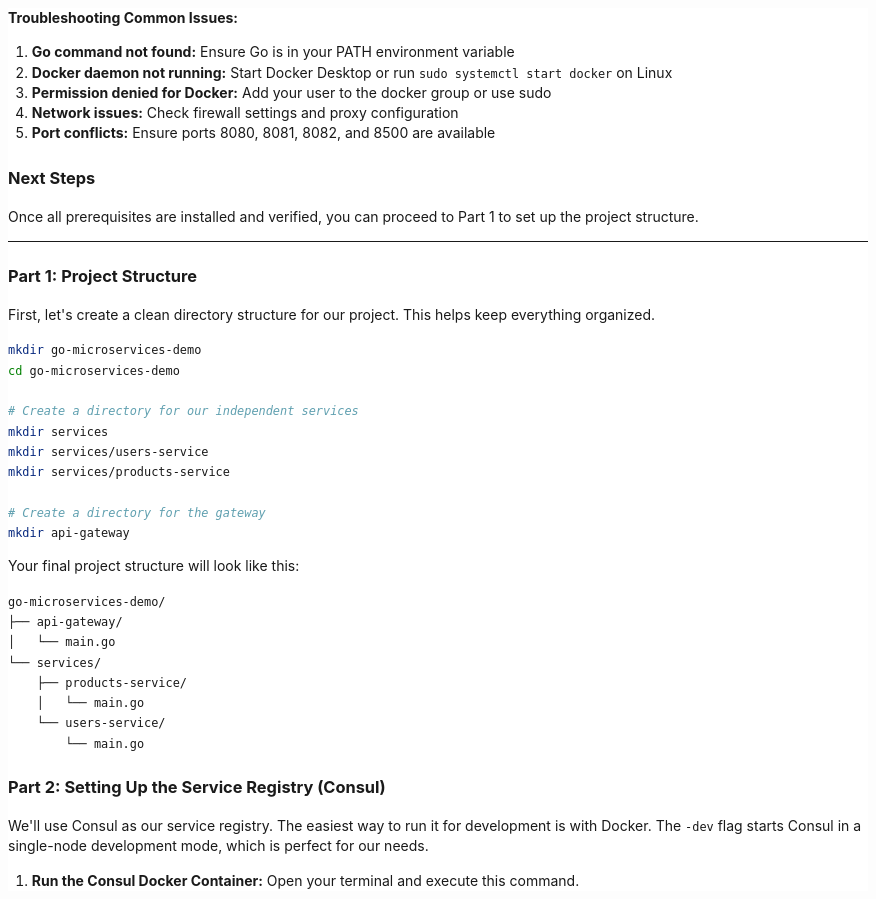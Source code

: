 
**Troubleshooting Common Issues:**

1. **Go command not found:** Ensure Go is in your PATH environment variable
2. **Docker daemon not running:** Start Docker Desktop or run `sudo systemctl start docker` on Linux
3. **Permission denied for Docker:** Add your user to the docker group or use sudo
4. **Network issues:** Check firewall settings and proxy configuration
5. **Port conflicts:** Ensure ports 8080, 8081, 8082, and 8500 are available

### Next Steps

Once all prerequisites are installed and verified, you can proceed to Part 1 to set up the project structure.

---

### Part 1: Project Structure

First, let's create a clean directory structure for our project. This helps keep everything organized.

```bash
mkdir go-microservices-demo
cd go-microservices-demo

# Create a directory for our independent services
mkdir services
mkdir services/users-service
mkdir services/products-service

# Create a directory for the gateway
mkdir api-gateway
```

Your final project structure will look like this:

```bash
go-microservices-demo/
├── api-gateway/
│   └── main.go
└── services/
    ├── products-service/
    │   └── main.go
    └── users-service/
        └── main.go
```

### Part 2: Setting Up the Service Registry (Consul)

We'll use Consul as our service registry. The easiest way to run it for development is with Docker. The `-dev` flag starts Consul in a single-node development mode, which is perfect for our needs.

1.  **Run the Consul Docker Container:**
    Open your terminal and execute this command.
